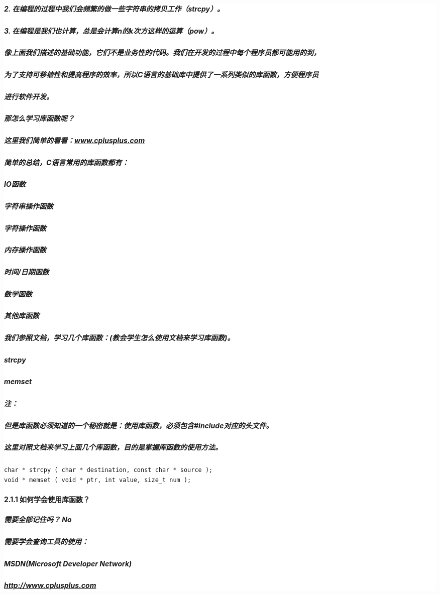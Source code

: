 ##### 2. 在编程的过程中我们会频繁的做一些字符串的拷贝工作（strcpy）。

##### 3. 在编程是我们也计算，总是会计算n的k次方这样的运算（pow）。

##### 像上面我们描述的基础功能，它们不是业务性的代码。我们在开发的过程中每个程序员都可能用的到，

##### 为了支持可移植性和提高程序的效率，所以C语言的基础库中提供了一系列类似的库函数，方便程序员

##### 进行软件开发。

##### 那怎么学习库函数呢？

##### 这里我们简单的看看：www.cplusplus.com

##### 简单的总结，C语言常用的库函数都有：

##### IO函数

##### 字符串操作函数

##### 字符操作函数

##### 内存操作函数

##### 时间/日期函数

##### 数学函数

##### 其他库函数

##### 我们参照文档，学习几个库函数：(教会学生怎么使用文档来学习库函数)。

##### strcpy

##### memset

##### 注：

##### 但是库函数必须知道的一个秘密就是：使用库函数，必须包含#include对应的头文件。

##### 这里对照文档来学习上面几个库函数，目的是掌握库函数的使用方法。

```
char * strcpy ( char * destination, const char * source );
void * memset ( void * ptr, int value, size_t num );
```

#### 2.1.1 如何学会使用库函数？

##### 需要全部记住吗？ No

##### 需要学会查询工具的使用：

##### MSDN(Microsoft Developer Network)

##### http://www.cplusplus.com
